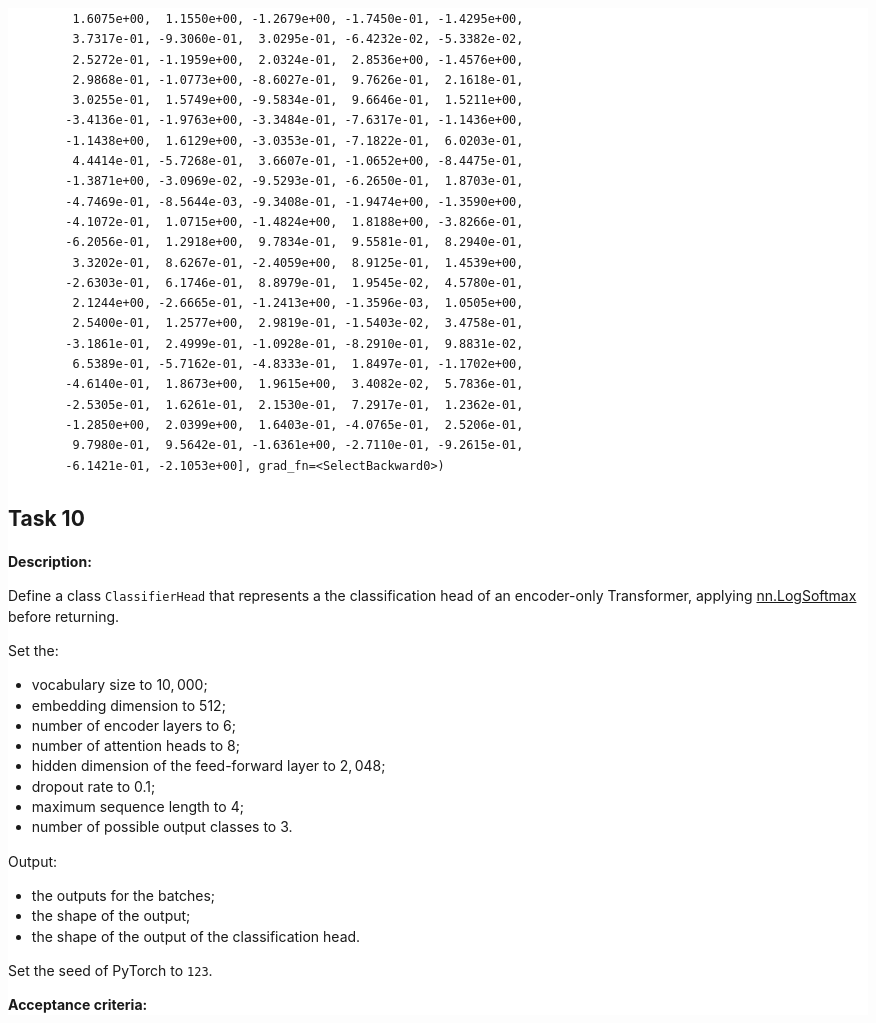 ```console
         1.6075e+00,  1.1550e+00, -1.2679e+00, -1.7450e-01, -1.4295e+00,
         3.7317e-01, -9.3060e-01,  3.0295e-01, -6.4232e-02, -5.3382e-02,
         2.5272e-01, -1.1959e+00,  2.0324e-01,  2.8536e+00, -1.4576e+00,
         2.9868e-01, -1.0773e+00, -8.6027e-01,  9.7626e-01,  2.1618e-01,
         3.0255e-01,  1.5749e+00, -9.5834e-01,  9.6646e-01,  1.5211e+00,
        -3.4136e-01, -1.9763e+00, -3.3484e-01, -7.6317e-01, -1.1436e+00,
        -1.1438e+00,  1.6129e+00, -3.0353e-01, -7.1822e-01,  6.0203e-01,
         4.4414e-01, -5.7268e-01,  3.6607e-01, -1.0652e+00, -8.4475e-01,
        -1.3871e+00, -3.0969e-02, -9.5293e-01, -6.2650e-01,  1.8703e-01,
        -4.7469e-01, -8.5644e-03, -9.3408e-01, -1.9474e+00, -1.3590e+00,
        -4.1072e-01,  1.0715e+00, -1.4824e+00,  1.8188e+00, -3.8266e-01,
        -6.2056e-01,  1.2918e+00,  9.7834e-01,  9.5581e-01,  8.2940e-01,
         3.3202e-01,  8.6267e-01, -2.4059e+00,  8.9125e-01,  1.4539e+00,
        -2.6303e-01,  6.1746e-01,  8.8979e-01,  1.9545e-02,  4.5780e-01,
         2.1244e+00, -2.6665e-01, -1.2413e+00, -1.3596e-03,  1.0505e+00,
         2.5400e-01,  1.2577e+00,  2.9819e-01, -1.5403e-02,  3.4758e-01,
        -3.1861e-01,  2.4999e-01, -1.0928e-01, -8.2910e-01,  9.8831e-02,
         6.5389e-01, -5.7162e-01, -4.8333e-01,  1.8497e-01, -1.1702e+00,
        -4.6140e-01,  1.8673e+00,  1.9615e+00,  3.4082e-02,  5.7836e-01,
        -2.5305e-01,  1.6261e-01,  2.1530e-01,  7.2917e-01,  1.2362e-01,
        -1.2850e+00,  2.0399e+00,  1.6403e-01, -4.0765e-01,  2.5206e-01,
         9.7980e-01,  9.5642e-01, -1.6361e+00, -2.7110e-01, -9.2615e-01,
        -6.1421e-01, -2.1053e+00], grad_fn=<SelectBackward0>)
```

## Task 10

**Description:**

Define a class `ClassifierHead` that represents a the classification head of an encoder-only Transformer, applying [nn.LogSoftmax](https://pytorch.org/docs/stable/generated/torch.nn.LogSoftmax.html#logsoftmax) before returning.

Set the:

- vocabulary size to $10,000$;
- embedding dimension to $512$;
- number of encoder layers to $6$;
- number of attention heads to $8$;
- hidden dimension of the feed-forward layer to $2,048$;
- dropout rate to $0.1$;
- maximum sequence length to $4$;
- number of possible output classes to $3$.

Output:

- the outputs for the batches;
- the shape of the output;
- the shape of the output of the classification head.

Set the seed of PyTorch to `123`.

**Acceptance criteria:**
